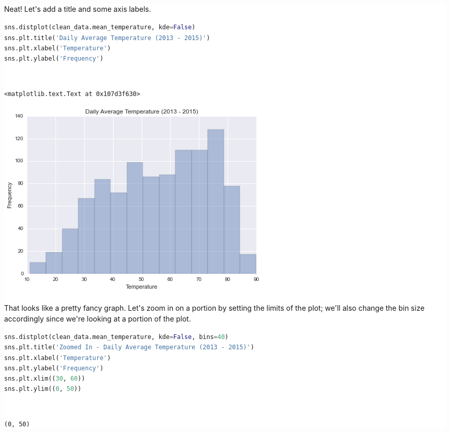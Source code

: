 
Neat! Let's add a title and some axis labels.


```python
sns.distplot(clean_data.mean_temperature, kde=False)
sns.plt.title('Daily Average Temperature (2013 - 2015)')
sns.plt.xlabel('Temperature')
sns.plt.ylabel('Frequency')
```
<br>



    <matplotlib.text.Text at 0x107d3f630>




![png](level_2_files/level_2_39_1.png)


That looks like a pretty fancy graph. Let's zoom in on a portion by setting the limits of the plot; we'll also change the bin size accordingly since we're looking at a portion of the plot.


```python
sns.distplot(clean_data.mean_temperature, kde=False, bins=40)
sns.plt.title('Zoomed In - Daily Average Temperature (2013 - 2015)')
sns.plt.xlabel('Temperature')
sns.plt.ylabel('Frequency')
sns.plt.xlim((30, 60))
sns.plt.ylim((0, 50))
```
<br>



    (0, 50)


